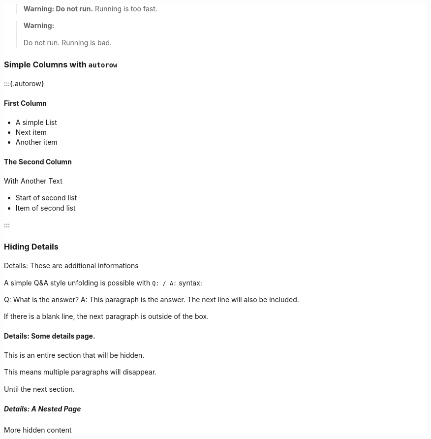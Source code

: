 > **Warning: Do not run.**
> Running is too fast. 
 
 
<Blockquote class="warning">

**Warning:**

Do not run.
Running is bad. 

</Blockquote>





### Simple Columns with `autorow`

:::{.autorow}

#### First Column
* A simple List
* Next item
* Another item


#### The Second Column
With Another Text

* Start of second list
* Item of second list

:::



### Hiding Details

Details: These are additional informations

A simple Q&A style unfolding is possible with `Q: / A:` syntax:

Q: What is the answer?
A: This paragraph is the answer.
The next line will also be included. 

If there is a blank line, the next paragraph is outside of the box.

#### Details: Some details page.

This is an entire section that will be hidden.

This means multiple paragraphs will disappear.

Until the next section.

##### Details: A Nested Page

More hidden content

